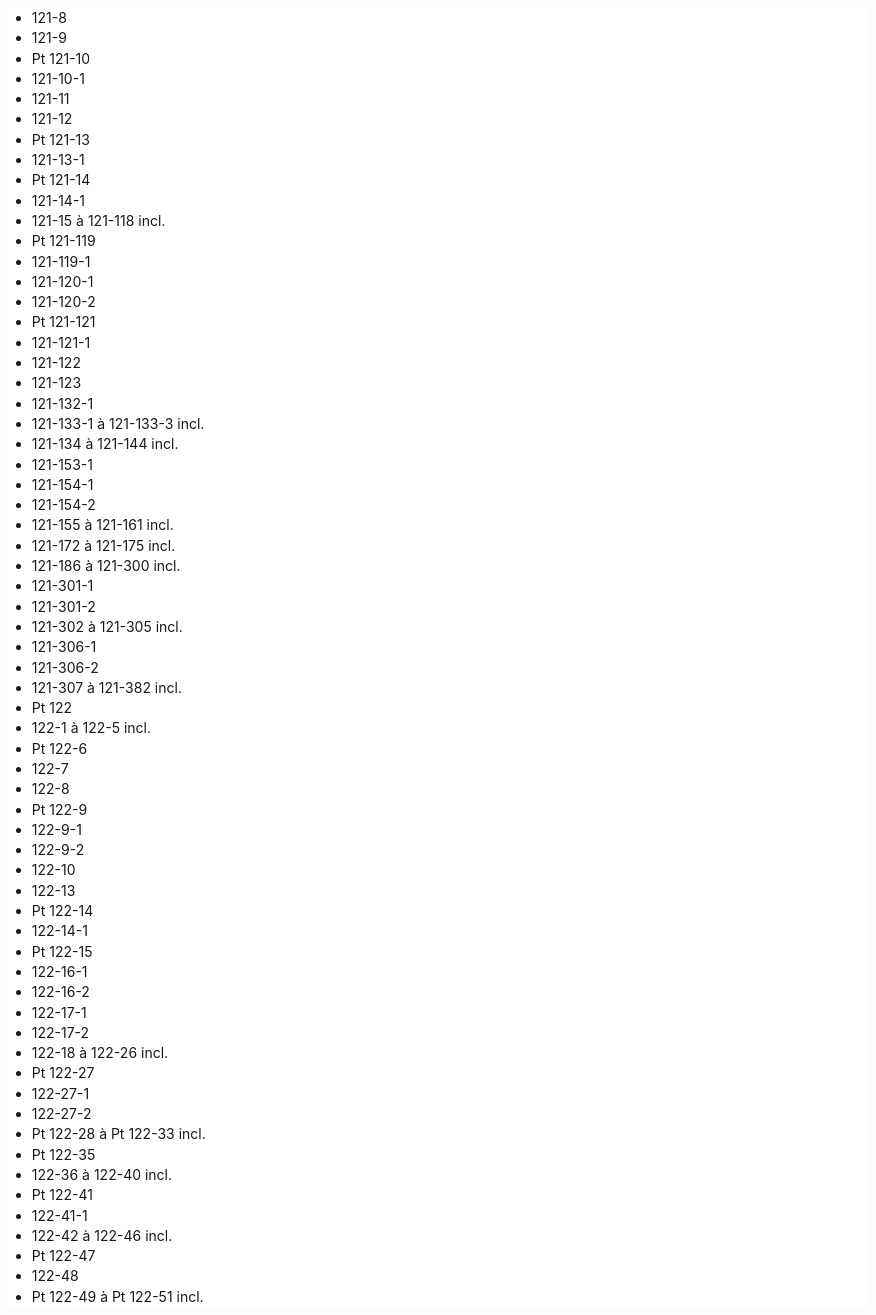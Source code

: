 - 121-8
- 121-9
- Pt 121-10
- 121-10-1
- 121-11
- 121-12
- Pt 121-13
- 121-13-1
- Pt 121-14
- 121-14-1
- 121-15 à 121-118 incl.
- Pt 121-119
- 121-119-1
- 121-120-1
- 121-120-2
- Pt 121-121
- 121-121-1
- 121-122
- 121-123
- 121-132-1
- 121-133-1 à 121-133-3 incl.
- 121-134 à 121-144 incl.
- 121-153-1
- 121-154-1
- 121-154-2
- 121-155 à 121-161 incl.
- 121-172 à 121-175 incl.
- 121-186 à 121-300 incl.
- 121-301-1
- 121-301-2
- 121-302 à 121-305 incl.
- 121-306-1
- 121-306-2
- 121-307 à 121-382 incl.
- Pt 122
- 122-1 à 122-5 incl.
- Pt 122-6
- 122-7
- 122-8
- Pt 122-9
- 122-9-1
- 122-9-2
- 122-10
- 122-13
- Pt 122-14
- 122-14-1
- Pt 122-15
- 122-16-1
- 122-16-2
- 122-17-1
- 122-17-2
- 122-18 à 122-26 incl.
- Pt 122-27
- 122-27-1
- 122-27-2
- Pt 122-28 à Pt 122-33 incl.
- Pt 122-35
- 122-36 à 122-40 incl.
- Pt 122-41
- 122-41-1
- 122-42 à 122-46 incl.
- Pt 122-47
- 122-48
- Pt 122-49 à Pt 122-51 incl.